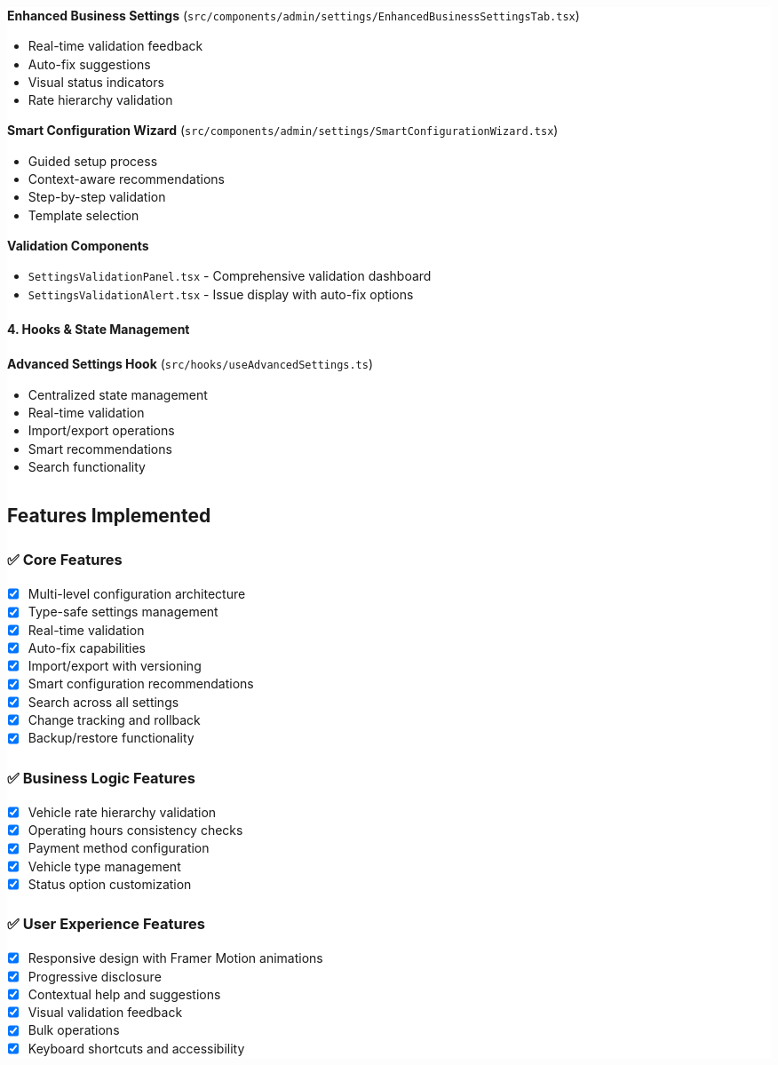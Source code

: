 **Enhanced Business Settings** (`src/components/admin/settings/EnhancedBusinessSettingsTab.tsx`)
- Real-time validation feedback
- Auto-fix suggestions
- Visual status indicators
- Rate hierarchy validation

**Smart Configuration Wizard** (`src/components/admin/settings/SmartConfigurationWizard.tsx`)
- Guided setup process
- Context-aware recommendations
- Step-by-step validation
- Template selection

**Validation Components**
- `SettingsValidationPanel.tsx` - Comprehensive validation dashboard
- `SettingsValidationAlert.tsx` - Issue display with auto-fix options

#### 4. Hooks & State Management

**Advanced Settings Hook** (`src/hooks/useAdvancedSettings.ts`)
- Centralized state management
- Real-time validation
- Import/export operations
- Smart recommendations
- Search functionality

## Features Implemented

### ✅ Core Features
- [x] Multi-level configuration architecture
- [x] Type-safe settings management
- [x] Real-time validation
- [x] Auto-fix capabilities
- [x] Import/export with versioning
- [x] Smart configuration recommendations
- [x] Search across all settings
- [x] Change tracking and rollback
- [x] Backup/restore functionality

### ✅ Business Logic Features
- [x] Vehicle rate hierarchy validation
- [x] Operating hours consistency checks
- [x] Payment method configuration
- [x] Vehicle type management
- [x] Status option customization

### ✅ User Experience Features
- [x] Responsive design with Framer Motion animations
- [x] Progressive disclosure
- [x] Contextual help and suggestions
- [x] Visual validation feedback
- [x] Bulk operations
- [x] Keyboard shortcuts and accessibility
